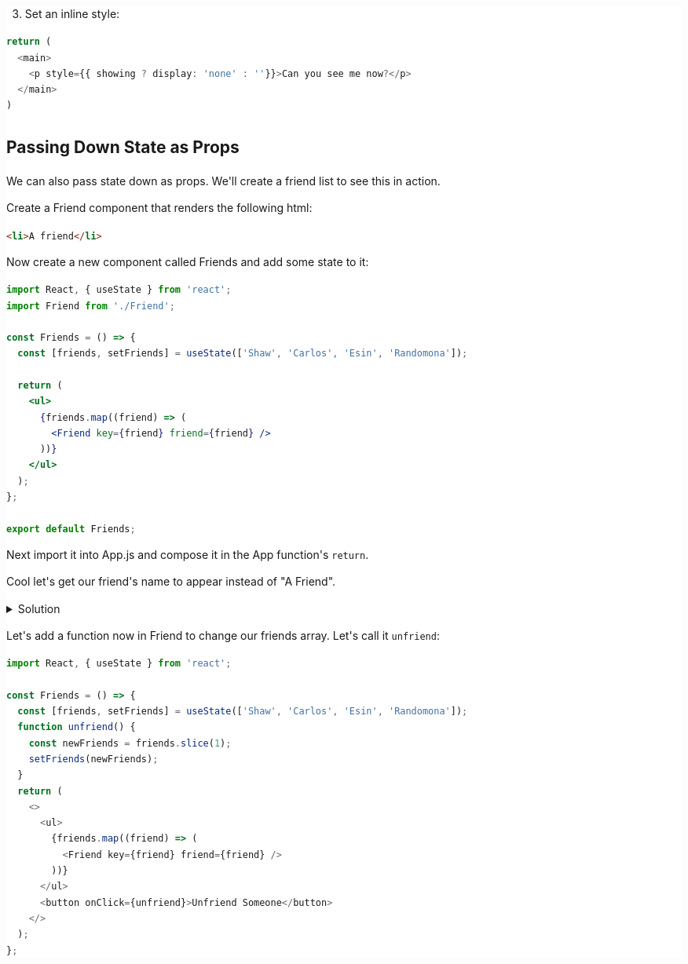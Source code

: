 3. Set an inline style:

```js
return (
  <main>
    <p style={{ showing ? display: 'none' : ''}}>Can you see me now?</p>
  </main>
)
```

## Passing Down State as Props

We can also pass state down as props. We'll create a friend list to see this in action.

Create a Friend component that renders the following html:

```html
<li>A friend</li>
```

Now create a new component called Friends and add some state to it:

```jsx
import React, { useState } from 'react';
import Friend from './Friend';

const Friends = () => {
  const [friends, setFriends] = useState(['Shaw', 'Carlos', 'Esin', 'Randomona']);

  return (
    <ul>
      {friends.map((friend) => (
        <Friend key={friend} friend={friend} />
      ))}
    </ul>
  );
};

export default Friends;
```

Next import it into App.js and compose it in the App function's `return`.

Cool let's get our friend's name to appear instead of "A Friend".

<details><summary>Solution</summary></details>

Let's add a function now in Friend to change our friends array. Let's call it `unfriend`:

```js
import React, { useState } from 'react';

const Friends = () => {
  const [friends, setFriends] = useState(['Shaw', 'Carlos', 'Esin', 'Randomona']);
  function unfriend() {
    const newFriends = friends.slice(1);
    setFriends(newFriends);
  }
  return (
    <>
      <ul>
        {friends.map((friend) => (
          <Friend key={friend} friend={friend} />
        ))}
      </ul>
      <button onClick={unfriend}>Unfriend Someone</button>
    </>
  );
};
```